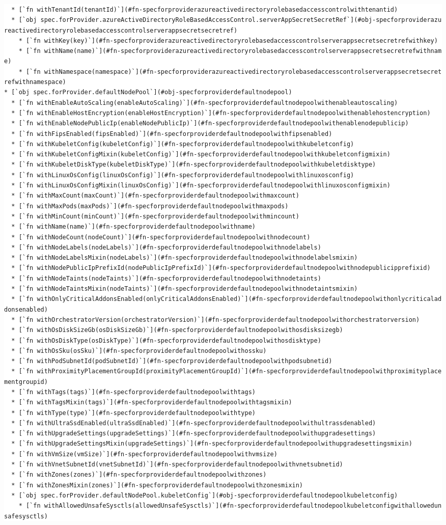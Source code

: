       * [`fn withTenantId(tenantId)`](#fn-specforproviderazureactivedirectoryrolebasedaccesscontrolwithtenantid)
      * [`obj spec.forProvider.azureActiveDirectoryRoleBasedAccessControl.serverAppSecretSecretRef`](#obj-specforproviderazureactivedirectoryrolebasedaccesscontrolserverappsecretsecretref)
        * [`fn withKey(key)`](#fn-specforproviderazureactivedirectoryrolebasedaccesscontrolserverappsecretsecretrefwithkey)
        * [`fn withName(name)`](#fn-specforproviderazureactivedirectoryrolebasedaccesscontrolserverappsecretsecretrefwithname)
        * [`fn withNamespace(namespace)`](#fn-specforproviderazureactivedirectoryrolebasedaccesscontrolserverappsecretsecretrefwithnamespace)
    * [`obj spec.forProvider.defaultNodePool`](#obj-specforproviderdefaultnodepool)
      * [`fn withEnableAutoScaling(enableAutoScaling)`](#fn-specforproviderdefaultnodepoolwithenableautoscaling)
      * [`fn withEnableHostEncryption(enableHostEncryption)`](#fn-specforproviderdefaultnodepoolwithenablehostencryption)
      * [`fn withEnableNodePublicIp(enableNodePublicIp)`](#fn-specforproviderdefaultnodepoolwithenablenodepublicip)
      * [`fn withFipsEnabled(fipsEnabled)`](#fn-specforproviderdefaultnodepoolwithfipsenabled)
      * [`fn withKubeletConfig(kubeletConfig)`](#fn-specforproviderdefaultnodepoolwithkubeletconfig)
      * [`fn withKubeletConfigMixin(kubeletConfig)`](#fn-specforproviderdefaultnodepoolwithkubeletconfigmixin)
      * [`fn withKubeletDiskType(kubeletDiskType)`](#fn-specforproviderdefaultnodepoolwithkubeletdisktype)
      * [`fn withLinuxOsConfig(linuxOsConfig)`](#fn-specforproviderdefaultnodepoolwithlinuxosconfig)
      * [`fn withLinuxOsConfigMixin(linuxOsConfig)`](#fn-specforproviderdefaultnodepoolwithlinuxosconfigmixin)
      * [`fn withMaxCount(maxCount)`](#fn-specforproviderdefaultnodepoolwithmaxcount)
      * [`fn withMaxPods(maxPods)`](#fn-specforproviderdefaultnodepoolwithmaxpods)
      * [`fn withMinCount(minCount)`](#fn-specforproviderdefaultnodepoolwithmincount)
      * [`fn withName(name)`](#fn-specforproviderdefaultnodepoolwithname)
      * [`fn withNodeCount(nodeCount)`](#fn-specforproviderdefaultnodepoolwithnodecount)
      * [`fn withNodeLabels(nodeLabels)`](#fn-specforproviderdefaultnodepoolwithnodelabels)
      * [`fn withNodeLabelsMixin(nodeLabels)`](#fn-specforproviderdefaultnodepoolwithnodelabelsmixin)
      * [`fn withNodePublicIpPrefixId(nodePublicIpPrefixId)`](#fn-specforproviderdefaultnodepoolwithnodepublicipprefixid)
      * [`fn withNodeTaints(nodeTaints)`](#fn-specforproviderdefaultnodepoolwithnodetaints)
      * [`fn withNodeTaintsMixin(nodeTaints)`](#fn-specforproviderdefaultnodepoolwithnodetaintsmixin)
      * [`fn withOnlyCriticalAddonsEnabled(onlyCriticalAddonsEnabled)`](#fn-specforproviderdefaultnodepoolwithonlycriticaladdonsenabled)
      * [`fn withOrchestratorVersion(orchestratorVersion)`](#fn-specforproviderdefaultnodepoolwithorchestratorversion)
      * [`fn withOsDiskSizeGb(osDiskSizeGb)`](#fn-specforproviderdefaultnodepoolwithosdisksizegb)
      * [`fn withOsDiskType(osDiskType)`](#fn-specforproviderdefaultnodepoolwithosdisktype)
      * [`fn withOsSku(osSku)`](#fn-specforproviderdefaultnodepoolwithossku)
      * [`fn withPodSubnetId(podSubnetId)`](#fn-specforproviderdefaultnodepoolwithpodsubnetid)
      * [`fn withProximityPlacementGroupId(proximityPlacementGroupId)`](#fn-specforproviderdefaultnodepoolwithproximityplacementgroupid)
      * [`fn withTags(tags)`](#fn-specforproviderdefaultnodepoolwithtags)
      * [`fn withTagsMixin(tags)`](#fn-specforproviderdefaultnodepoolwithtagsmixin)
      * [`fn withType(type)`](#fn-specforproviderdefaultnodepoolwithtype)
      * [`fn withUltraSsdEnabled(ultraSsdEnabled)`](#fn-specforproviderdefaultnodepoolwithultrassdenabled)
      * [`fn withUpgradeSettings(upgradeSettings)`](#fn-specforproviderdefaultnodepoolwithupgradesettings)
      * [`fn withUpgradeSettingsMixin(upgradeSettings)`](#fn-specforproviderdefaultnodepoolwithupgradesettingsmixin)
      * [`fn withVmSize(vmSize)`](#fn-specforproviderdefaultnodepoolwithvmsize)
      * [`fn withVnetSubnetId(vnetSubnetId)`](#fn-specforproviderdefaultnodepoolwithvnetsubnetid)
      * [`fn withZones(zones)`](#fn-specforproviderdefaultnodepoolwithzones)
      * [`fn withZonesMixin(zones)`](#fn-specforproviderdefaultnodepoolwithzonesmixin)
      * [`obj spec.forProvider.defaultNodePool.kubeletConfig`](#obj-specforproviderdefaultnodepoolkubeletconfig)
        * [`fn withAllowedUnsafeSysctls(allowedUnsafeSysctls)`](#fn-specforproviderdefaultnodepoolkubeletconfigwithallowedunsafesysctls)